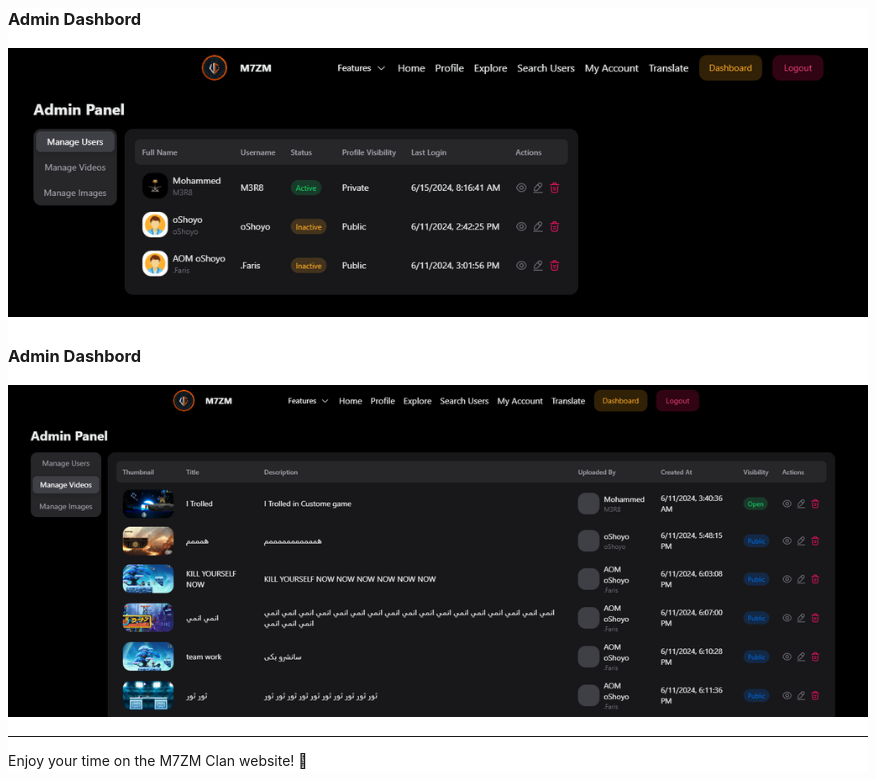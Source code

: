 ### Admin Dashbord

![Admin Dashbord](./Screenshots/Screenshot_12.png)

### Admin Dashbord

![Admin Dashbord](./Screenshots/Screenshot_13.png)

---
Enjoy your time on the M7ZM Clan website! 🚀
